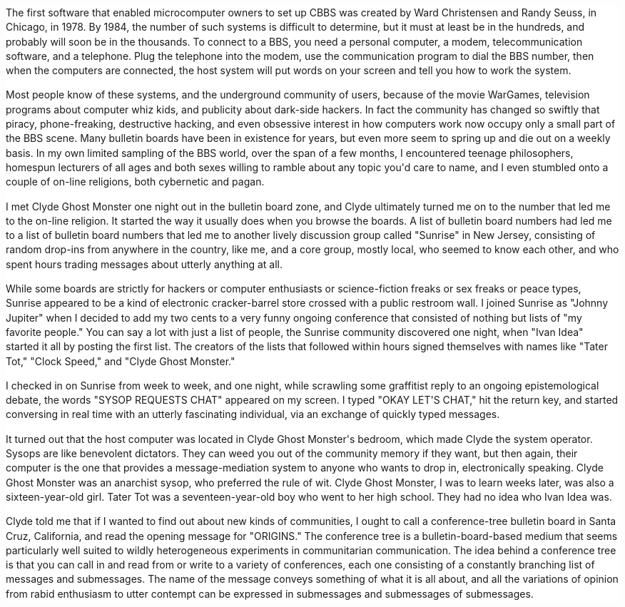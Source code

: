 The first software that enabled microcomputer owners to set up CBBS was created by Ward Christensen and Randy Seuss, in Chicago, in 1978. By 1984, the number of such systems is difficult to determine, but it must at least be in the hundreds, and probably will soon be in the thousands. To connect to a BBS, you need a personal computer, a modem, telecommunication software, and a telephone. Plug the telephone into the modem, use the communication program to dial the BBS number, then when the computers are connected, the host system will put words on your screen and tell you how to work the system.

Most people know of these systems, and the underground community of users, because of the movie WarGames, television programs about computer whiz kids, and publicity about dark-side hackers. In fact the community has changed so swiftly that piracy, phone-freaking, destructive hacking, and even obsessive interest in how computers work now occupy only a small part of the BBS scene. Many bulletin boards have been in existence for years, but even more seem to spring up and die out on a weekly basis. In my own limited sampling of the BBS world, over the span of a few months, I encountered teenage philosophers, homespun lecturers of all ages and both sexes willing to ramble about any topic you'd care to name, and I even stumbled onto a couple of on-line religions, both cybernetic and pagan.

I met Clyde Ghost Monster one night out in the bulletin board zone, and Clyde ultimately turned me on to the number that led me to the on-line religion. It started the way it usually does when you browse the boards. A list of bulletin board numbers had led me to a list of bulletin board numbers that led me to another lively discussion group called "Sunrise" in New Jersey, consisting of random drop-ins from anywhere in the country, like me, and a core group, mostly local, who seemed to know each other, and who spent hours trading messages about utterly anything at all.

While some boards are strictly for hackers or computer enthusiasts or science-fiction freaks or sex freaks or peace types, Sunrise appeared to be a kind of electronic cracker-barrel store crossed with a public restroom wall. I joined Sunrise as "Johnny Jupiter" when I decided to add my two cents to a very funny ongoing conference that consisted of nothing but lists of "my favorite people." You can say a lot with just a list of people, the Sunrise community discovered one night, when "Ivan Idea" started it all by posting the first list. The creators of the lists that followed within hours signed themselves with names like "Tater Tot," "Clock Speed," and "Clyde Ghost Monster."

I checked in on Sunrise from week to week, and one night, while scrawling some graffitist reply to an ongoing epistemological debate, the words "SYSOP REQUESTS CHAT" appeared on my screen. I typed "OKAY LET'S CHAT," hit the return key, and started conversing in real time with an utterly fascinating individual, via an exchange of quickly typed messages.

It turned out that the host computer was located in Clyde Ghost Monster's bedroom, which made Clyde the system operator. Sysops are like benevolent dictators. They can weed you out of the community memory if they want, but then again, their computer is the one that provides a message-mediation system to anyone who wants to drop in, electronically speaking. Clyde Ghost Monster was an anarchist sysop, who preferred the rule of wit. Clyde Ghost Monster, I was to learn weeks later, was also a sixteen-year-old girl. Tater Tot was a seventeen-year-old boy who went to her high school. They had no idea who Ivan Idea was.

Clyde told me that if I wanted to find out about new kinds of communities, I ought to call a conference-tree bulletin board in Santa Cruz, California, and read the opening message for "ORIGINS." The conference tree is a bulletin-board-based medium that seems particularly well suited to wildly heterogeneous experiments in communitarian communication. The idea behind a conference tree is that you can call in and read from or write to a variety of conferences, each one consisting of a constantly branching list of messages and submessages. The name of the message conveys something of what it is all about, and all the variations of opinion from rabid enthusiasm to utter contempt can be expressed in submessages and submessages of submessages.
